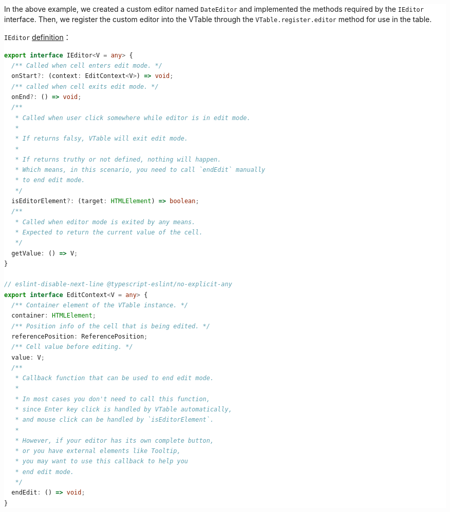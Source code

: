 In the above example, we created a custom editor named `DateEditor` and implemented the methods required by the `IEditor` interface. Then, we register the custom editor into the VTable through the `VTable.register.editor` method for use in the table.

`IEditor` [definition](https://github.com/VisActor/VTable/blob/main/packages/vtable-editors/src/types.ts)：

```ts
export interface IEditor<V = any> {
  /** Called when cell enters edit mode. */
  onStart?: (context: EditContext<V>) => void;
  /** called when cell exits edit mode. */
  onEnd?: () => void;
  /**
   * Called when user click somewhere while editor is in edit mode.
   *
   * If returns falsy, VTable will exit edit mode.
   *
   * If returns truthy or not defined, nothing will happen.
   * Which means, in this scenario, you need to call `endEdit` manually
   * to end edit mode.
   */
  isEditorElement?: (target: HTMLElement) => boolean;
  /**
   * Called when editor mode is exited by any means.
   * Expected to return the current value of the cell.
   */
  getValue: () => V;
}

// eslint-disable-next-line @typescript-eslint/no-explicit-any
export interface EditContext<V = any> {
  /** Container element of the VTable instance. */
  container: HTMLElement;
  /** Position info of the cell that is being edited. */
  referencePosition: ReferencePosition;
  /** Cell value before editing. */
  value: V;
  /**
   * Callback function that can be used to end edit mode.
   *
   * In most cases you don't need to call this function,
   * since Enter key click is handled by VTable automatically,
   * and mouse click can be handled by `isEditorElement`.
   *
   * However, if your editor has its own complete button,
   * or you have external elements like Tooltip,
   * you may want to use this callback to help you
   * end edit mode.
   */
  endEdit: () => void;
}
```
